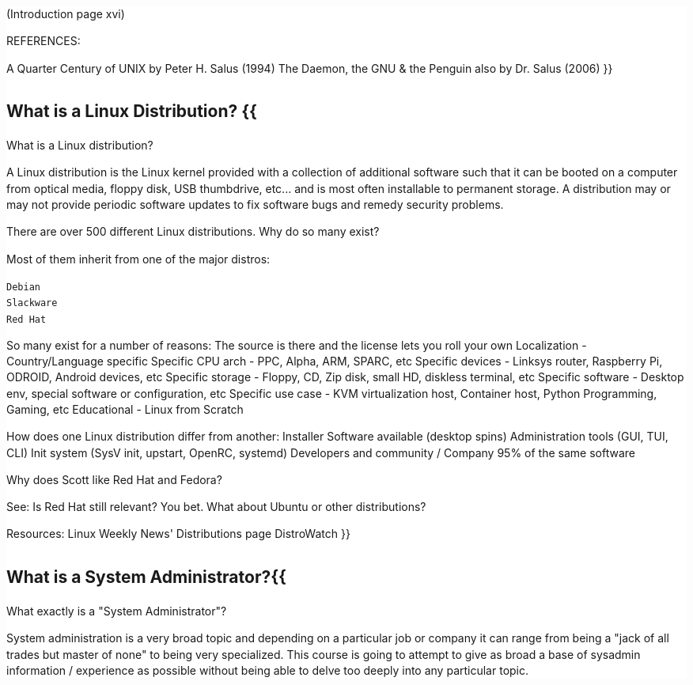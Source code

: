 (Introduction page xvi)

REFERENCES:

A Quarter Century of UNIX by Peter H. Salus (1994)
The Daemon, the GNU & the Penguin also by Dr. Salus (2006)
}}
## What is a Linux Distribution? {{
What is a Linux distribution?

A Linux distribution is the Linux kernel provided with a collection of additional software such that it can be booted on a computer from optical media, floppy disk, USB thumbdrive, etc... and is most often installable to permanent storage. A distribution may or may not provide periodic software updates to fix software bugs and remedy security problems.

There are over 500 different Linux distributions. Why do so many exist?

Most of them inherit from one of the major distros:

    Debian
    Slackware
    Red Hat

So many exist for a number of reasons:
    The source is there and the license lets you roll your own
    Localization - Country/Language specific
    Specific CPU arch - PPC, Alpha, ARM, SPARC, etc
    Specific devices - Linksys router, Raspberry Pi, ODROID, Android devices, etc
    Specific storage - Floppy, CD, Zip disk, small HD, diskless terminal, etc
    Specific software - Desktop env, special software or configuration, etc
    Specific use case - KVM virtualization host, Container host, Python Programming, Gaming, etc
    Educational - Linux from Scratch

How does one Linux distribution differ from another:
    Installer
    Software available (desktop spins)
    Administration tools (GUI, TUI, CLI)
    Init system (SysV init, upstart, OpenRC, systemd)
    Developers and community / Company
    95% of the same software

Why does Scott like Red Hat and Fedora?

See: Is Red Hat still relevant? You bet.
What about Ubuntu or other distributions?

Resources:
    Linux Weekly News' Distributions page
    DistroWatch
}}
## What is a System Administrator?{{
What exactly is a "System Administrator"?

System administration is a very broad topic and depending on a particular job or company it can range from being a "jack of all trades but master of none" to being very specialized. This course is going to attempt to give as broad a base of sysadmin information / experience as possible without being able to delve too deeply into any particular topic.
